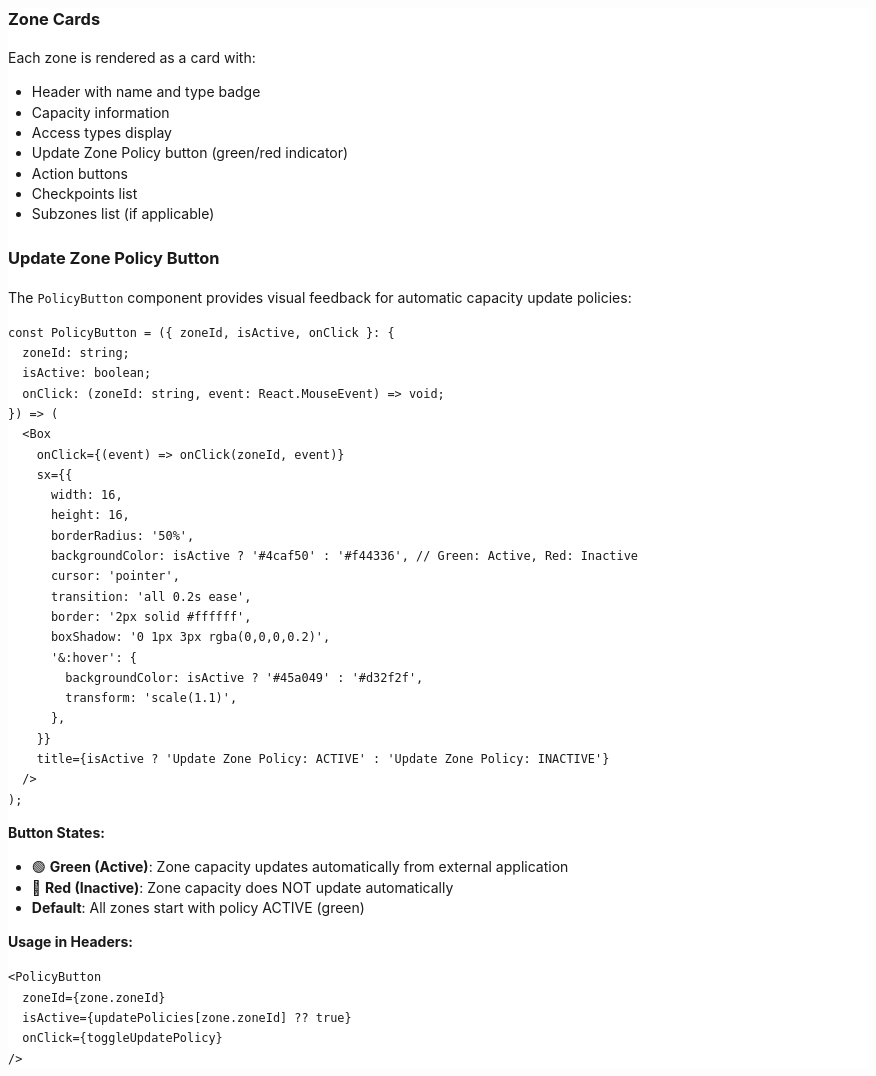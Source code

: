 ### Zone Cards

Each zone is rendered as a card with:
- Header with name and type badge
- Capacity information
- Access types display
- Update Zone Policy button (green/red indicator)
- Action buttons
- Checkpoints list
- Subzones list (if applicable)

### Update Zone Policy Button

The `PolicyButton` component provides visual feedback for automatic capacity update policies:

```tsx
const PolicyButton = ({ zoneId, isActive, onClick }: { 
  zoneId: string; 
  isActive: boolean; 
  onClick: (zoneId: string, event: React.MouseEvent) => void; 
}) => (
  <Box
    onClick={(event) => onClick(zoneId, event)}
    sx={{
      width: 16,
      height: 16,
      borderRadius: '50%',
      backgroundColor: isActive ? '#4caf50' : '#f44336', // Green: Active, Red: Inactive
      cursor: 'pointer',
      transition: 'all 0.2s ease',
      border: '2px solid #ffffff',
      boxShadow: '0 1px 3px rgba(0,0,0,0.2)',
      '&:hover': {
        backgroundColor: isActive ? '#45a049' : '#d32f2f',
        transform: 'scale(1.1)',
      },
    }}
    title={isActive ? 'Update Zone Policy: ACTIVE' : 'Update Zone Policy: INACTIVE'}
  />
);
```

**Button States:**
- 🟢 **Green (Active)**: Zone capacity updates automatically from external application
- 🔴 **Red (Inactive)**: Zone capacity does NOT update automatically
- **Default**: All zones start with policy ACTIVE (green)

**Usage in Headers:**
```tsx
<PolicyButton 
  zoneId={zone.zoneId}
  isActive={updatePolicies[zone.zoneId] ?? true}
  onClick={toggleUpdatePolicy}
/>
```
